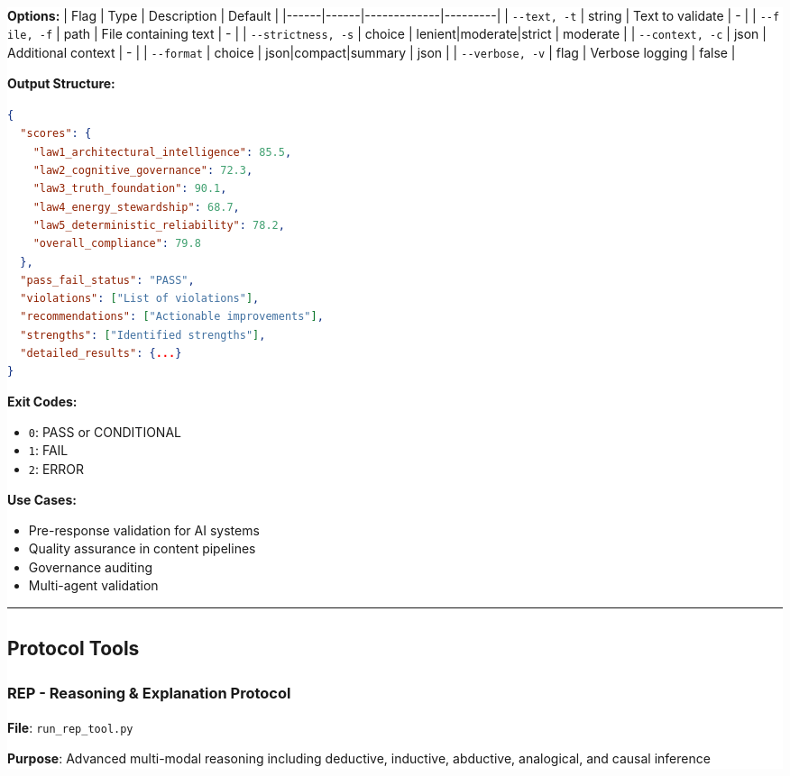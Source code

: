 **Options:**
| Flag | Type | Description | Default |
|------|------|-------------|---------|
| `--text, -t` | string | Text to validate | - |
| `--file, -f` | path | File containing text | - |
| `--strictness, -s` | choice | lenient\|moderate\|strict | moderate |
| `--context, -c` | json | Additional context | - |
| `--format` | choice | json\|compact\|summary | json |
| `--verbose, -v` | flag | Verbose logging | false |

**Output Structure:**
```json
{
  "scores": {
    "law1_architectural_intelligence": 85.5,
    "law2_cognitive_governance": 72.3,
    "law3_truth_foundation": 90.1,
    "law4_energy_stewardship": 68.7,
    "law5_deterministic_reliability": 78.2,
    "overall_compliance": 79.8
  },
  "pass_fail_status": "PASS",
  "violations": ["List of violations"],
  "recommendations": ["Actionable improvements"],
  "strengths": ["Identified strengths"],
  "detailed_results": {...}
}
```

**Exit Codes:**
- `0`: PASS or CONDITIONAL
- `1`: FAIL
- `2`: ERROR

**Use Cases:**
- Pre-response validation for AI systems
- Quality assurance in content pipelines
- Governance auditing
- Multi-agent validation

---

## Protocol Tools

### REP - Reasoning & Explanation Protocol

**File**: `run_rep_tool.py`

**Purpose**: Advanced multi-modal reasoning including deductive, inductive, abductive, analogical, and causal inference
